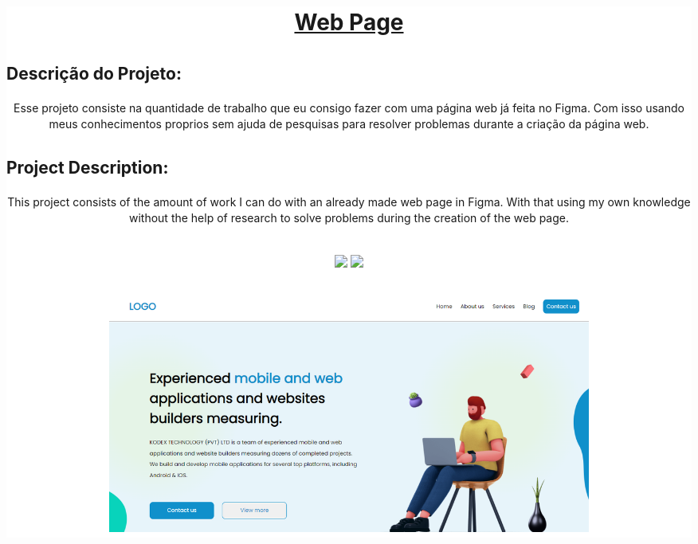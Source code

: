 <h1 align="center"><a href="https://gustavo-freita.github.io/Web-page/">Web Page</a></h1>

## Descrição do Projeto:
<p align="center">Esse projeto consiste na quantidade de trabalho que eu consigo fazer com uma página web já feita no Figma. Com isso usando meus conhecimentos proprios sem ajuda de pesquisas para resolver problemas durante a criação da página web.</p>

## Project Description:
<p align="center">This project consists of the amount of work I can do with an already made web page in Figma. With that using my own knowledge without the help of research to solve problems during the creation of the web page.</p>

<h2 align="center">
<img src="https://img.shields.io/static/v1?label=Visual Studio Code&message=IDE&color=blue&style=for-the-badge&logo=VSCODE"/>
<img src="http://img.shields.io/static/v1?label=STATUS&message=CONCLUIDO&color=GREEN&style=for-the-badge"/>
</h2>

<h3 align="center">
  <img width="70%" src="./assets/img/README01.png" />